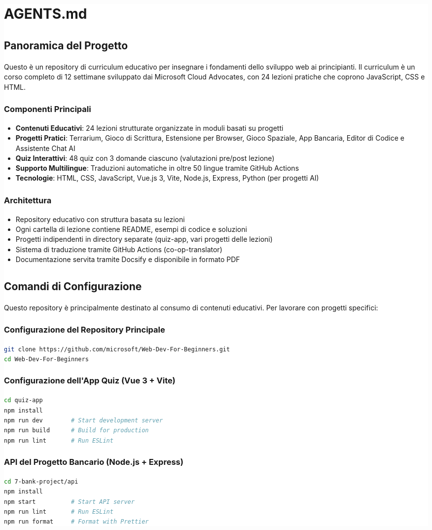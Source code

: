 
# AGENTS.md

## Panoramica del Progetto

Questo è un repository di curriculum educativo per insegnare i fondamenti dello sviluppo web ai principianti. Il curriculum è un corso completo di 12 settimane sviluppato dai Microsoft Cloud Advocates, con 24 lezioni pratiche che coprono JavaScript, CSS e HTML.

### Componenti Principali

- **Contenuti Educativi**: 24 lezioni strutturate organizzate in moduli basati su progetti
- **Progetti Pratici**: Terrarium, Gioco di Scrittura, Estensione per Browser, Gioco Spaziale, App Bancaria, Editor di Codice e Assistente Chat AI
- **Quiz Interattivi**: 48 quiz con 3 domande ciascuno (valutazioni pre/post lezione)
- **Supporto Multilingue**: Traduzioni automatiche in oltre 50 lingue tramite GitHub Actions
- **Tecnologie**: HTML, CSS, JavaScript, Vue.js 3, Vite, Node.js, Express, Python (per progetti AI)

### Architettura

- Repository educativo con struttura basata su lezioni
- Ogni cartella di lezione contiene README, esempi di codice e soluzioni
- Progetti indipendenti in directory separate (quiz-app, vari progetti delle lezioni)
- Sistema di traduzione tramite GitHub Actions (co-op-translator)
- Documentazione servita tramite Docsify e disponibile in formato PDF

## Comandi di Configurazione

Questo repository è principalmente destinato al consumo di contenuti educativi. Per lavorare con progetti specifici:

### Configurazione del Repository Principale

```bash
git clone https://github.com/microsoft/Web-Dev-For-Beginners.git
cd Web-Dev-For-Beginners
```

### Configurazione dell'App Quiz (Vue 3 + Vite)

```bash
cd quiz-app
npm install
npm run dev        # Start development server
npm run build      # Build for production
npm run lint       # Run ESLint
```

### API del Progetto Bancario (Node.js + Express)

```bash
cd 7-bank-project/api
npm install
npm start          # Start API server
npm run lint       # Run ESLint
npm run format     # Format with Prettier
```
